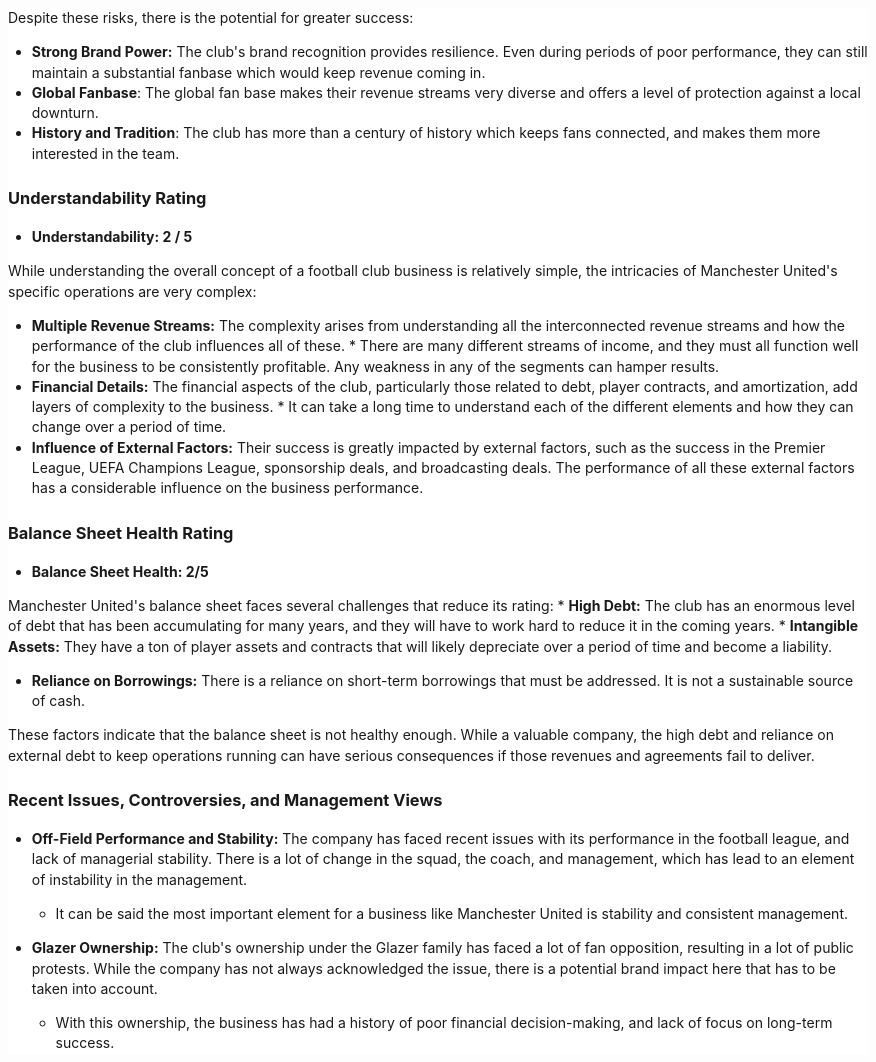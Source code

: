 Despite these risks, there is the potential for greater success:
  *   **Strong Brand Power:** The club's brand recognition provides resilience. Even during periods of poor performance, they can still maintain a substantial fanbase which would keep revenue coming in.
   *    **Global Fanbase**: The global fan base makes their revenue streams very diverse and offers a level of protection against a local downturn.
   *    **History and Tradition**: The club has more than a century of history which keeps fans connected, and makes them more interested in the team.

### Understandability Rating

* **Understandability: 2 / 5**

While understanding the overall concept of a football club business is relatively simple, the intricacies of Manchester United's specific operations are very complex:
   *   **Multiple Revenue Streams:** The complexity arises from understanding all the interconnected revenue streams and how the performance of the club influences all of these.
     * There are many different streams of income, and they must all function well for the business to be consistently profitable. Any weakness in any of the segments can hamper results.
  *   **Financial Details:** The financial aspects of the club, particularly those related to debt, player contracts, and amortization, add layers of complexity to the business.
    *  It can take a long time to understand each of the different elements and how they can change over a period of time.
 *  **Influence of External Factors:**  Their success is greatly impacted by external factors, such as the success in the Premier League, UEFA Champions League, sponsorship deals, and broadcasting deals. The performance of all these external factors has a considerable influence on the business performance.

### Balance Sheet Health Rating

*   **Balance Sheet Health: 2/5**

Manchester United's balance sheet faces several challenges that reduce its rating:
    *   **High Debt:** The club has an enormous level of debt that has been accumulating for many years, and they will have to work hard to reduce it in the coming years.
    *   **Intangible Assets:** They have a ton of player assets and contracts that will likely depreciate over a period of time and become a liability.
   *  **Reliance on Borrowings:** There is a reliance on short-term borrowings that must be addressed. It is not a sustainable source of cash.

These factors indicate that the balance sheet is not healthy enough. While a valuable company, the high debt and reliance on external debt to keep operations running can have serious consequences if those revenues and agreements fail to deliver.

### Recent Issues, Controversies, and Management Views

   *  **Off-Field Performance and Stability:** The company has faced recent issues with its performance in the football league, and lack of managerial stability. There is a lot of change in the squad, the coach, and management, which has lead to an element of instability in the management.
       *  It can be said the most important element for a business like Manchester United is stability and consistent management.

   *  **Glazer Ownership:** The club's ownership under the Glazer family has faced a lot of fan opposition, resulting in a lot of public protests. While the company has not always acknowledged the issue, there is a potential brand impact here that has to be taken into account.
        *   With this ownership, the business has had a history of poor financial decision-making, and lack of focus on long-term success.
